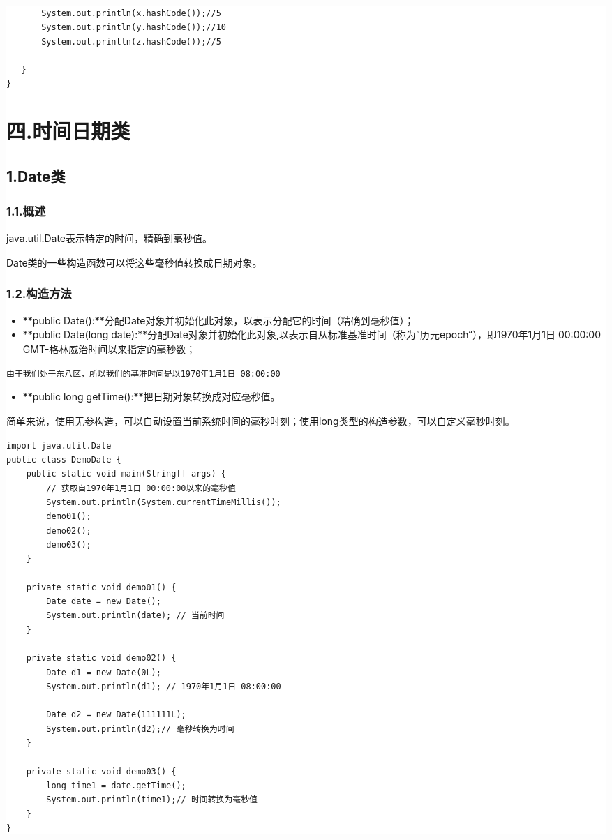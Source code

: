```
       System.out.println(x.hashCode());//5
       System.out.println(y.hashCode());//10
       System.out.println(z.hashCode());//5

   }
}
```



# 四.时间日期类

## 1.Date类

### 1.1.概述

java.util.Date表示特定的时间，精确到毫秒值。

Date类的一些构造函数可以将这些毫秒值转换成日期对象。

### 1.2.构造方法

- **public Date():**分配Date对象并初始化此对象，以表示分配它的时间（精确到毫秒值）；
- **public Date(long date):**分配Date对象并初始化此对象,以表示自从标准基准时间（称为”历元epoch“），即1970年1月1日 00:00:00 GMT-格林威治时间以来指定的毫秒数；

```
由于我们处于东八区，所以我们的基准时间是以1970年1月1日 08:00:00
```

- **public long getTime():**把日期对象转换成对应毫秒值。

简单来说，使用无参构造，可以自动设置当前系统时间的毫秒时刻；使用long类型的构造参数，可以自定义毫秒时刻。

```
import java.util.Date
public class DemoDate {
	public static void main(String[] args) {
		// 获取自1970年1月1日 00:00:00以来的毫秒值
		System.out.println(System.currentTimeMillis());
		demo01();
		demo02();
		demo03();
	}
	
	private static void demo01() {
		Date date = new Date();
		System.out.println(date); // 当前时间
	}
	
	private static void demo02() {
		Date d1 = new Date(0L);
		System.out.println(d1); // 1970年1月1日 08:00:00
		
		Date d2 = new Date(111111L);
		System.out.println(d2);// 毫秒转换为时间
	}
	
	private static void demo03() {
		long time1 = date.getTime();
		System.out.println(time1);// 时间转换为毫秒值
	}
}
```
